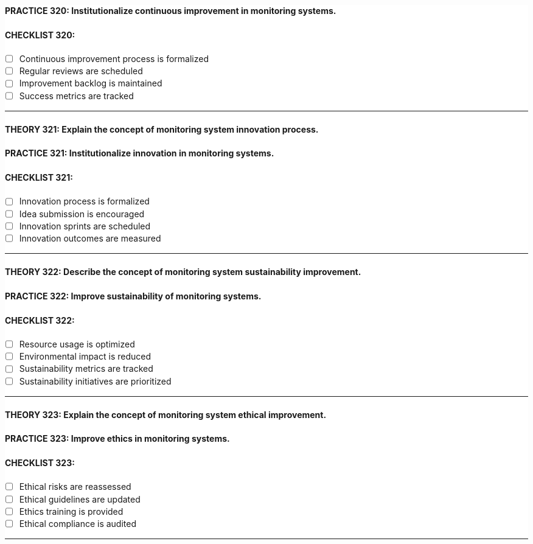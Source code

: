 #### PRACTICE 320: Institutionalize continuous improvement in monitoring systems.

#### CHECKLIST 320:

- [ ] Continuous improvement process is formalized
- [ ] Regular reviews are scheduled
- [ ] Improvement backlog is maintained
- [ ] Success metrics are tracked

---

#### THEORY 321: Explain the concept of monitoring system innovation process.

#### PRACTICE 321: Institutionalize innovation in monitoring systems.

#### CHECKLIST 321:

- [ ] Innovation process is formalized
- [ ] Idea submission is encouraged
- [ ] Innovation sprints are scheduled
- [ ] Innovation outcomes are measured

---

#### THEORY 322: Describe the concept of monitoring system sustainability improvement.

#### PRACTICE 322: Improve sustainability of monitoring systems.

#### CHECKLIST 322:

- [ ] Resource usage is optimized
- [ ] Environmental impact is reduced
- [ ] Sustainability metrics are tracked
- [ ] Sustainability initiatives are prioritized

---

#### THEORY 323: Explain the concept of monitoring system ethical improvement.

#### PRACTICE 323: Improve ethics in monitoring systems.

#### CHECKLIST 323:

- [ ] Ethical risks are reassessed
- [ ] Ethical guidelines are updated
- [ ] Ethics training is provided
- [ ] Ethical compliance is audited

---